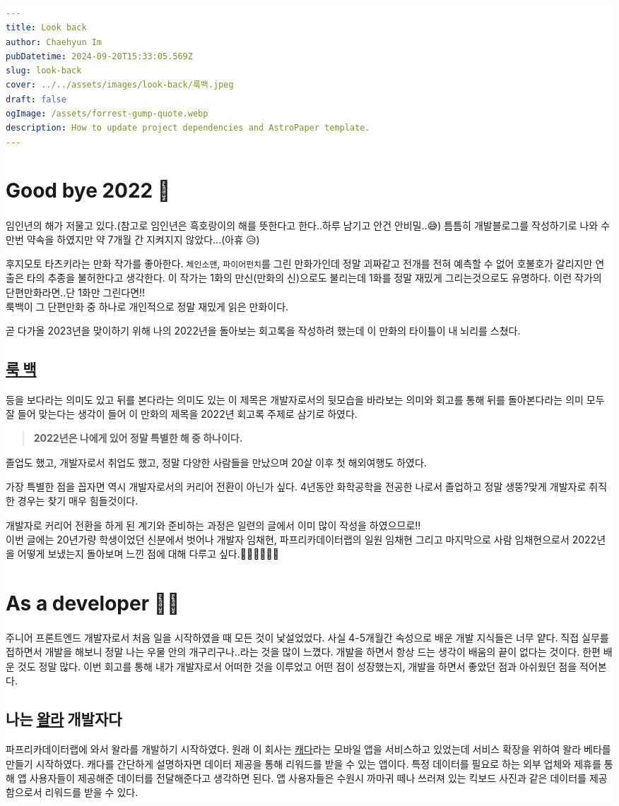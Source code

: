 ```yaml
---
title: Look back
author: Chaehyun Im
pubDatetime: 2024-09-20T15:33:05.569Z
slug: look-back
cover: ../../assets/images/look-back/룩백.jpeg
draft: false
ogImage: /assets/forrest-gump-quote.webp
description: How to update project dependencies and AstroPaper template.
---
```


# Good bye 2022 👋

임인년의 해가 저물고 있다.(참고로 임인년은 흑호랑이의 해를 뜻한다고 한다..하루 남기고 안건 안비밀..😅)
틈틈히 개발블로그를 작성하기로 나와 수만번 약속을 하였지만 약 7개월 간 지켜지지 않았다...(아휴 😥)

후지모토 타츠키라는 만화 작가를 좋아한다. `체인소맨`, `파이어펀치`를 그린 만화가인데 정말 괴짜같고 전개를 전혀 예측할 수 없어 호불호가 갈리지만 연출은 타의 추종을 불허한다고 생각한다.
이 작가는 1화의 만신(만화의 신)으로도 불리는데 1화를 정말 재밌게 그리는것으로도 유명하다. 이런 작가의 단편만화라면..단 1화만 그린다면!!  
룩백이 그 단편만화 중 하나로 개인적으로 정말 재밌게 읽은 만화이다.

곧 다가올 2023년을 맞이하기 위해 나의 2022년을 돌아보는 회고록을 작성하려 했는데 이 만화의 타이틀이 내 뇌리를 스쳤다.

## [룩 백](https://www.aladin.co.kr/m/mproduct.aspx?ItemId=290886787)

등을 보다라는 의미도 있고 뒤를 본다라는 의미도 있는 이 제목은 개발자로서의 뒷모습을 바라보는 의미와 회고를 통해 뒤를 돌아본다라는 의미 모두 잘 들어 맞는다는 생각이 들어 이 만화의 제목을 2022년 회고록 주제로 삼기로 하였다.

> **2022년은 나에게 있어 정말 특별한 해 중 하나이다.**

졸업도 했고, 개발자로서 취업도 했고, 정말 다양한 사람들을 만났으며 20살 이후 첫 해외여행도 하였다.

가장 특별한 점을 꼽자면 역시 개발자로서의 커리어 전환이 아닌가 싶다. 4년동안 화학공학을 전공한 나로서 졸업하고 정말 생뚱?맞게 개발자로 취직한 경우는 찾기 매우 힘들것이다.

개발자로 커리어 전환을 하게 된 계기와 준비하는 과정은 일련의 글에서 이미 많이 작성을 하였으므로!!  
이번 글에는 20년가량 학생이었던 신분에서 벗어나 개발자 임채현, 파프리카데이터랩의 일원 임채현 그리고 마지막으로 사람 임채현으로서 2022년을 어떻게 보냈는지 돌아보며 느낀 점에 대해 다루고 싶다.🚶‍♂️🚶‍♂️🚶‍♂️

# As a developer 👨‍💻

주니어 프론트엔드 개발자로서 처음 일을 시작하였을 때 모든 것이 낯설었었다. 사실 4-5개월간 속성으로 배운 개발 지식들은 너무 얕다. 직접 실무를 접하면서 개발을 해보니 정말 나는 우물 안의 개구리구나..라는 것을 많이 느꼈다. 개발을 하면서 항상 드는 생각이 배움의 끝이 없다는 것이다. 한편 배운 것도 정말 많다. 이번 회고를 통해 내가 개발자로서 어떠한 것을 이루었고 어떤 점이 성장했는지, 개발을 하면서 좋았던 점과 아쉬웠던 점을 적어본다.

## 나는 [왈라](https://www.home.walla.my) 개발자다

파프리카데이터랩에 와서 왈라를 개발하기 시작하였다. 원래 이 회사는 [캐다](https://www.cada.my/)라는 모바일 앱을 서비스하고 있었는데 서비스 확장을 위하여 왈라 베타를 만들기 시작하였다. 캐다를 간단하게 설명하자면 데이터 제공을 통해 리워드를 받을 수 있는 앱이다. 특정 데이터를 필요로 하는 외부 업체와 제휴를 통해 앱 사용자들이 제공해준 데이터를 전달해준다고 생각하면 된다. 앱 사용자들은 수원시 까마귀 떼나 쓰러져 있는 킥보드 사진과 같은 데이터를 제공함으로서 리워드를 받을 수 있다.
